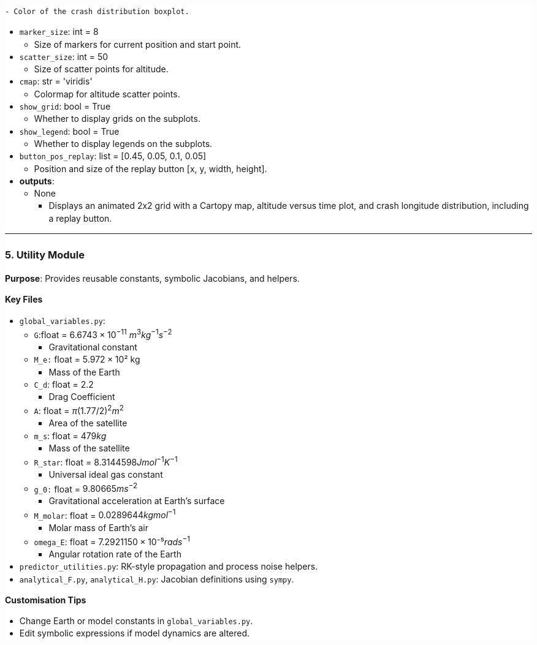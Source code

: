     - Color of the crash distribution boxplot.
  - `marker_size`: int = 8
    - Size of markers for current position and start point.
  - `scatter_size`: int = 50
    - Size of scatter points for altitude.
  - `cmap`: str = 'viridis'
    - Colormap for altitude scatter points.
  - `show_grid`: bool = True
    - Whether to display grids on the subplots.
  - `show_legend`: bool = True
    - Whether to display legends on the subplots.
  - `button_pos_replay`: list = [0.45, 0.05, 0.1, 0.05]
    - Position and size of the replay button [x, y, width, height].
- **outputs**:
  - None
    - Displays an animated 2x2 grid with a Cartopy map, altitude versus time plot, and crash longitude distribution, including a replay button.

---

### 5. Utility Module

**Purpose**: Provides reusable constants, symbolic Jacobians, and helpers.

**Key Files**

- `global_variables.py`:
  - `G`:float = $6.6743×10^{-11}$ $m^3 kg^{-1}s^{-2}$
    - Gravitational constant
  - `M_e:` float = $5.972 × 10²$ kg
    - Mass of the Earth
  - `C_d`: float = 2.2
    - Drag Coefficient
  - `A`: float = $\pi (1.77/2)^2 m^2$
    - Area of the satellite
  - `m_s`: float = $479 kg$
    - Mass of the satellite
  - `R_star`: float = $8.3144598 J mol^{-1}K^{-1}$
    - Universal ideal gas constant
  - `g_0:`  float = $9.80665 m s^{-2}$
    - Gravitational acceleration at Earth’s surface
  - `M_molar`: float = $0.0289644 kg mol^{-1}$
    - Molar mass of Earth’s air
  - `omega_E`: float = $7.2921150 × 10⁻⁵ rad s^{-1}$
    - Angular rotation rate of the Earth
- `predictor_utilities.py`:
  RK-style propagation and process noise helpers.
- `analytical_F.py`, `analytical_H.py`:
  Jacobian definitions using `sympy`.

**Customisation Tips**

- Change Earth or model constants in `global_variables.py`.
- Edit symbolic expressions if model dynamics are altered.